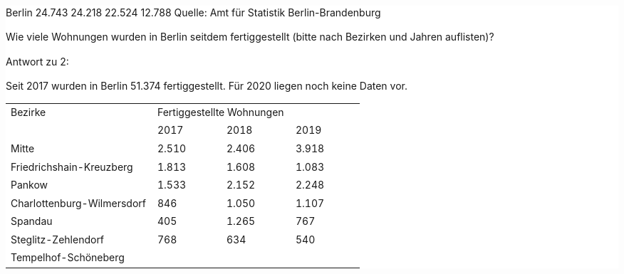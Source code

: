 <td width="192">Berlin</td>
<td width="83">24.743</td>
<td width="83">24.218</td>
<td width="83">22.524</td>
<td width="83">12.788</td>
</tr>
</tbody>
</table>
Quelle: Amt für Statistik Berlin-Brandenburg

Wie viele Wohnungen wurden in Berlin seitdem fertiggestellt (bitte nach Bezirken und Jahren auflisten)?

Antwort zu 2:

Seit 2017 wurden in Berlin 51.374 fertiggestellt. Für 2020 liegen noch keine Daten vor.
<table>
<tbody>
<tr>
<td rowspan="2" width="192">Bezirke</td>
<td colspan="3" width="248">Fertiggestellte Wohnungen</td>
</tr>
<tr>
<td width="83">2017</td>
<td width="83">2018</td>
<td width="83">2019</td>
</tr>
<tr>
<td width="192">Mitte</td>
<td width="83">2.510</td>
<td width="83">2.406</td>
<td width="83">3.918</td>
</tr>
<tr>
<td width="192">Friedrichshain-Kreuzberg</td>
<td width="83">1.813</td>
<td width="83">1.608</td>
<td width="83">1.083</td>
</tr>
<tr>
<td width="192">Pankow</td>
<td width="83">1.533</td>
<td width="83">2.152</td>
<td width="83">2.248</td>
</tr>
<tr>
<td width="192">Charlottenburg-Wilmersdorf</td>
<td width="83">846</td>
<td width="83">1.050</td>
<td width="83">1.107</td>
</tr>
<tr>
<td width="192">Spandau</td>
<td width="83">405</td>
<td width="83">1.265</td>
<td width="83">767</td>
</tr>
<tr>
<td width="192">Steglitz-Zehlendorf</td>
<td width="83">768</td>
<td width="83">634</td>
<td width="83">540</td>
</tr>
<tr>
<td width="192">Tempelhof-Schöneberg</td>